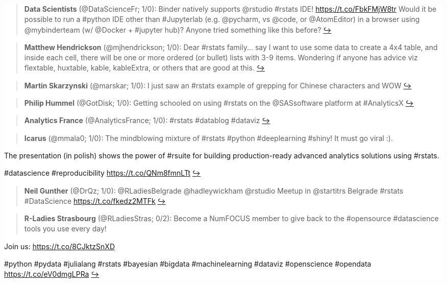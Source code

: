 


> **Data Scientists** (@DataScienceFr; 1/0): Binder natively supports @rstudio #rstats IDE!
https://t.co/FbkFMjW8tr
Would it be possible to run a #python IDE other than #Jupyterlab (e.g. @pycharm, vs @code, or @AtomEditor) in a browser using @mybinderteam (w/ @Docker + #jupyter hub)? Anyone tried something like this before?  [&#8618;](https://twitter.com/dataandme/status/1042134491664474115)




> **Matthew Hendrickson** (@mjhendrickson; 1/0): Dear #rstats family... say I want to use some data to create a 4x4 table, and inside each cell, there will be one or more ordered (or bullet) lists with 3-9 items. Wondering if anyone has advice viz flextable, huxtable, kable, kableExtra, or others that are good at this.  [&#8618;](https://twitter.com/dataandme/status/1042131187106557953)




> **Martin Skarzynski** (@marskar; 1/0): I just saw an #rstats example of grepping for Chinese characters and WOW  [&#8618;](https://twitter.com/dataandme/status/1042128834076844032)




> **Philip Hummel** (@GotDisk; 1/0): Getting schooled on using #rstats on the @SASsoftware platform at #AnalyticsX  [&#8618;](https://twitter.com/dataandme/status/1042127268418478080)




> **Analytics France** (@AnalyticsFrance; 1/0): #rstats #datablog #dataviz  [&#8618;](https://twitter.com/dataandme/status/1042112006642225153)




> **Icarus** (@mmala0; 1/0): The mindblowing mixture of #rstats #python #deeplearning #shiny! It must go viral :).
>
The presentation (in polish) shows the power of #rsuite for building production-ready advanced analytics solutions using #rstats. 
>
#datascience #reproducibility https://t.co/QNm8fmnLTt  [&#8618;](https://twitter.com/dataandme/status/1042095980164861952)




> **Neil Gunther** (@DrQz; 1/0): @RLadiesBelgrade @hadleywickham @rstudio Meetup in @startitrs Belgrade #rstats #DataScience https://t.co/fkedz2MTFk  [&#8618;](https://twitter.com/dataandme/status/1042086299988094977)




> **R-Ladies Strasbourg** (@RLadiesStras; 0/2): Become a NumFOCUS member to give back to the #opensource #datascience tools you use every day!
>
Join us: https://t.co/8CJktzSnXD
>
#python #pydata #julialang #rstats #bayesian #bigdata #machinelearning #dataviz #openscience #opendata https://t.co/eV0dmgLPRa  [&#8618;](https://twitter.com/dataandme/status/1042134071160266752)
